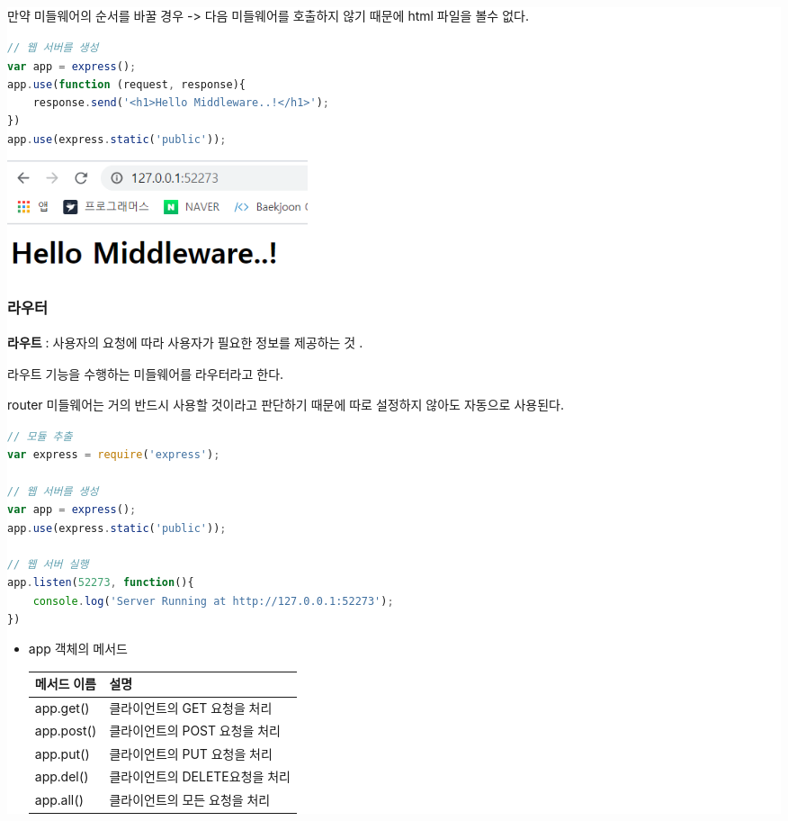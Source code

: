 


만약 미들웨어의 순서를 바꿀 경우 -> 다음 미들웨어를 호출하지 않기 때문에 html 파일을 볼수 없다. 

```js
// 웹 서버를 생성 
var app = express(); 
app.use(function (request, response){
    response.send('<h1>Hello Middleware..!</h1>');
})
app.use(express.static('public'));

```

<img src="images/image-20200229140711074.png" alt="image-20200229140711074" style="zoom:80%;" />



### 라우터

**라우트** : 사용자의 요청에 따라 사용자가 필요한 정보를 제공하는 것 .

라우트 기능을 수행하는 미들웨어를 라우터라고 한다. 

router 미들웨어는 거의 반드시 사용할 것이라고 판단하기 때문에 따로 설정하지 않아도 자동으로 사용된다. 

```js
// 모듈 추출 
var express = require('express'); 

// 웹 서버를 생성 
var app = express(); 
app.use(express.static('public')); 

// 웹 서버 실행 
app.listen(52273, function(){
    console.log('Server Running at http://127.0.0.1:52273');
})
```



- app 객체의 메서드 

  | 메서드 이름 | 설명                           |
  | ----------- | ------------------------------ |
  | app.get()   | 클라이언트의 GET 요청을 처리   |
  | app.post()  | 클라이언트의 POST 요청을 처리  |
  | app.put()   | 클라이언트의 PUT 요청을 처리   |
  | app.del()   | 클라이언트의 DELETE요청을 처리 |
  | app.all()   | 클라이언트의 모든 요청을 처리  |
